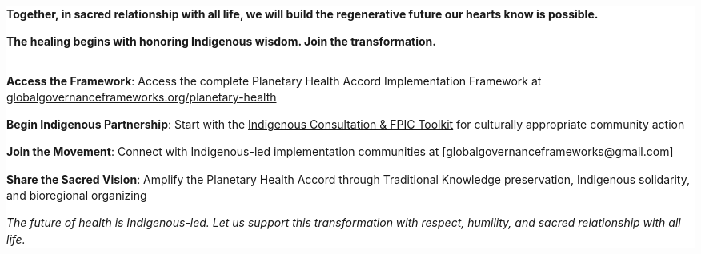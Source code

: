 **Together, in sacred relationship with all life, we will build the regenerative future our hearts know is possible.**

**The healing begins with honoring Indigenous wisdom. Join the transformation.**

---

**Access the Framework**: Access the complete Planetary Health Accord Implementation Framework at [globalgovernanceframeworks.org/planetary-health](/frameworks/planetary-health)

**Begin Indigenous Partnership**: Start with the [Indigenous Consultation & FPIC Toolkit](/frameworks/tools/planetary-health/indigenous-consultation-fpic-toolkit-en.zip) for culturally appropriate community action

**Join the Movement**: Connect with Indigenous-led implementation communities at [globalgovernanceframeworks@gmail.com]

**Share the Sacred Vision**: Amplify the Planetary Health Accord through Traditional Knowledge preservation, Indigenous solidarity, and bioregional organizing

*The future of health is Indigenous-led. Let us support this transformation with respect, humility, and sacred relationship with all life.*
